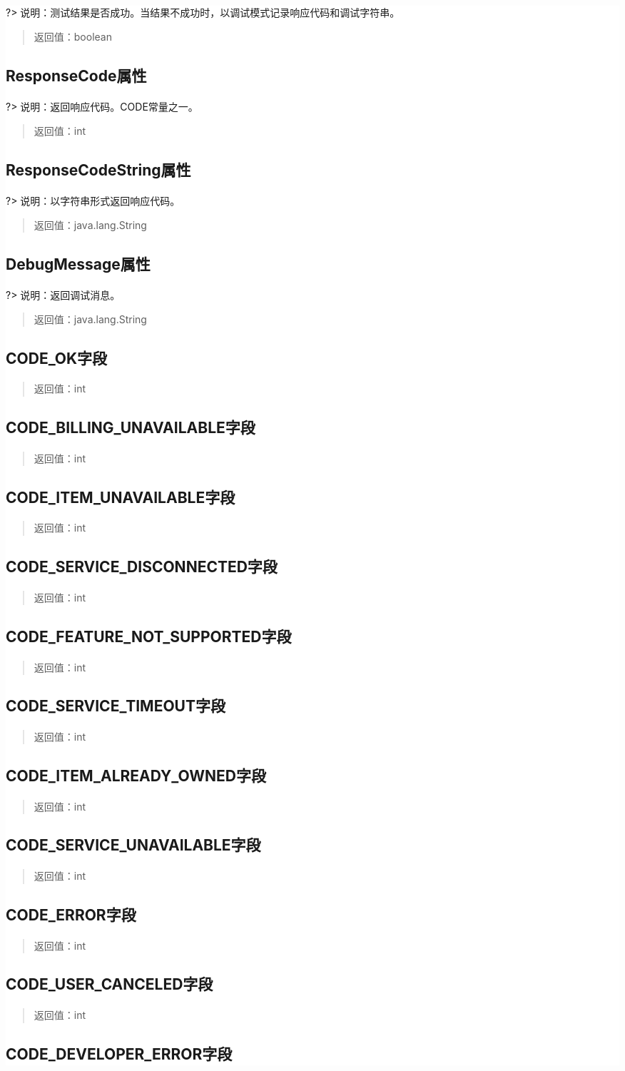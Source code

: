 ?> 说明：测试结果是否成功。当结果不成功时，以调试模式记录响应代码和调试字符串。
>
> 返回值：boolean
## ResponseCode属性

?> 说明：返回响应代码。CODE常量之一。
>
> 返回值：int
## ResponseCodeString属性

?> 说明：以字符串形式返回响应代码。
>
> 返回值：java.lang.String
## DebugMessage属性

?> 说明：返回调试消息。
>
> 返回值：java.lang.String
## CODE_OK字段
>
> 返回值：int
## CODE_BILLING_UNAVAILABLE字段
>
> 返回值：int
## CODE_ITEM_UNAVAILABLE字段
>
> 返回值：int
## CODE_SERVICE_DISCONNECTED字段
>
> 返回值：int
## CODE_FEATURE_NOT_SUPPORTED字段
>
> 返回值：int
## CODE_SERVICE_TIMEOUT字段
>
> 返回值：int
## CODE_ITEM_ALREADY_OWNED字段
>
> 返回值：int
## CODE_SERVICE_UNAVAILABLE字段
>
> 返回值：int
## CODE_ERROR字段
>
> 返回值：int
## CODE_USER_CANCELED字段
>
> 返回值：int
## CODE_DEVELOPER_ERROR字段